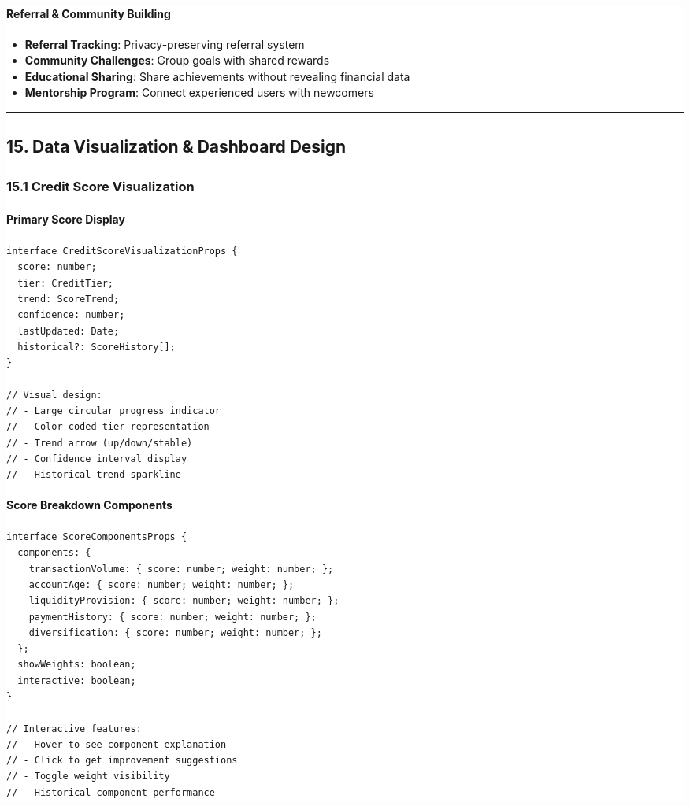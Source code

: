 #### Referral & Community Building
- **Referral Tracking**: Privacy-preserving referral system
- **Community Challenges**: Group goals with shared rewards
- **Educational Sharing**: Share achievements without revealing financial data
- **Mentorship Program**: Connect experienced users with newcomers

---

## 15. Data Visualization & Dashboard Design

### 15.1 Credit Score Visualization

#### Primary Score Display
```tsx
interface CreditScoreVisualizationProps {
  score: number;
  tier: CreditTier;
  trend: ScoreTrend;
  confidence: number;
  lastUpdated: Date;
  historical?: ScoreHistory[];
}

// Visual design:
// - Large circular progress indicator
// - Color-coded tier representation
// - Trend arrow (up/down/stable)
// - Confidence interval display
// - Historical trend sparkline
```

#### Score Breakdown Components
```tsx
interface ScoreComponentsProps {
  components: {
    transactionVolume: { score: number; weight: number; };
    accountAge: { score: number; weight: number; };
    liquidityProvision: { score: number; weight: number; };
    paymentHistory: { score: number; weight: number; };
    diversification: { score: number; weight: number; };
  };
  showWeights: boolean;
  interactive: boolean;
}

// Interactive features:
// - Hover to see component explanation
// - Click to get improvement suggestions
// - Toggle weight visibility
// - Historical component performance
```
